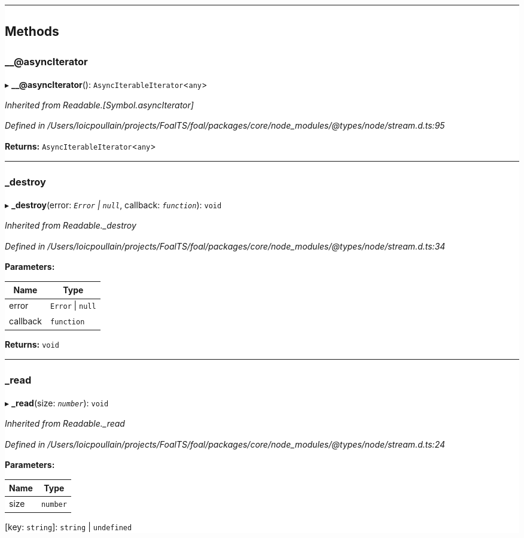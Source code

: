 ___

## Methods

<a id="___asynciterator"></a>

###  __@asyncIterator

▸ **__@asyncIterator**(): `AsyncIterableIterator`<`any`>

*Inherited from Readable.[Symbol.asyncIterator]*

*Defined in /Users/loicpoullain/projects/FoalTS/foal/packages/core/node_modules/@types/node/stream.d.ts:95*

**Returns:** `AsyncIterableIterator`<`any`>

___
<a id="_destroy"></a>

###  _destroy

▸ **_destroy**(error: *`Error` \| `null`*, callback: *`function`*): `void`

*Inherited from Readable._destroy*

*Defined in /Users/loicpoullain/projects/FoalTS/foal/packages/core/node_modules/@types/node/stream.d.ts:34*

**Parameters:**

| Name | Type |
| ------ | ------ |
| error | `Error` \| `null` |
| callback | `function` |

**Returns:** `void`

___
<a id="_read"></a>

###  _read

▸ **_read**(size: *`number`*): `void`

*Inherited from Readable._read*

*Defined in /Users/loicpoullain/projects/FoalTS/foal/packages/core/node_modules/@types/node/stream.d.ts:24*

**Parameters:**

| Name | Type |
| ------ | ------ |
| size | `number` |


[key: `string`]: `string` \| `undefined`
